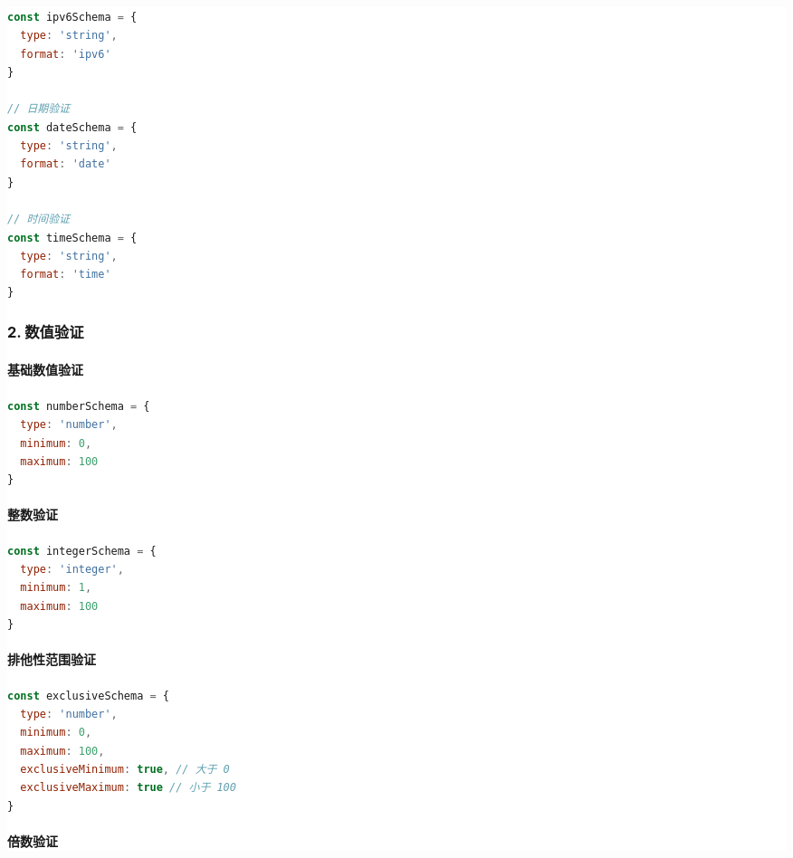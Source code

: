 ```javascript
const ipv6Schema = {
  type: 'string',
  format: 'ipv6'
}

// 日期验证
const dateSchema = {
  type: 'string',
  format: 'date'
}

// 时间验证
const timeSchema = {
  type: 'string',
  format: 'time'
}
```

### 2. 数值验证

#### 基础数值验证

```javascript
const numberSchema = {
  type: 'number',
  minimum: 0,
  maximum: 100
}
```

#### 整数验证

```javascript
const integerSchema = {
  type: 'integer',
  minimum: 1,
  maximum: 100
}
```

#### 排他性范围验证

```javascript
const exclusiveSchema = {
  type: 'number',
  minimum: 0,
  maximum: 100,
  exclusiveMinimum: true, // 大于 0
  exclusiveMaximum: true // 小于 100
}
```

#### 倍数验证
